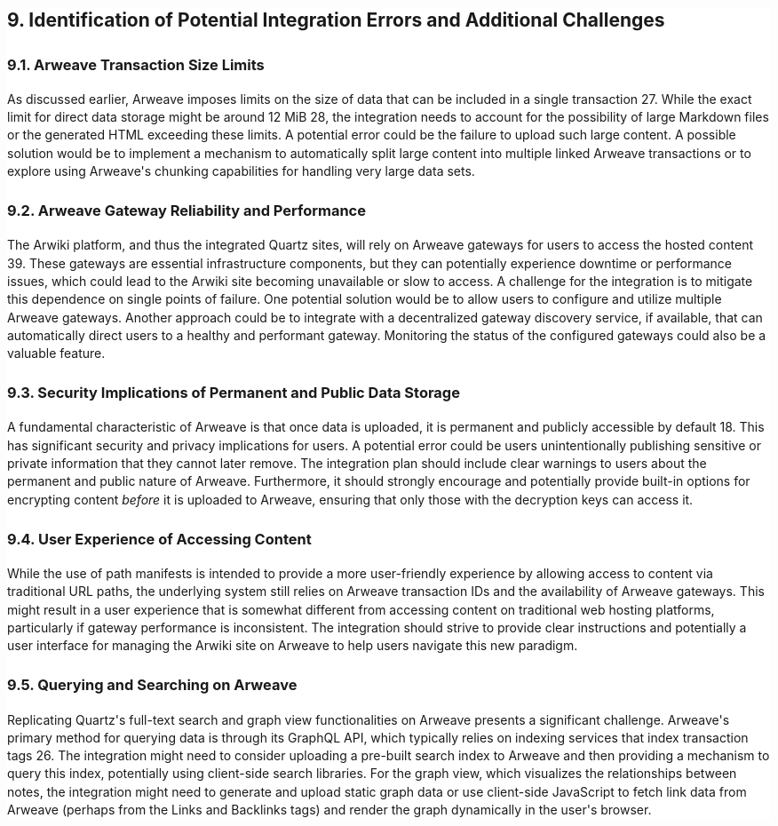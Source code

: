 ## **9\. Identification of Potential Integration Errors and Additional Challenges**

### **9.1. Arweave Transaction Size Limits**

As discussed earlier, Arweave imposes limits on the size of data that can be included in a single transaction 27. While the exact limit for direct data storage might be around 12 MiB 28, the integration needs to account for the possibility of large Markdown files or the generated HTML exceeding these limits. A potential error could be the failure to upload such large content. A possible solution would be to implement a mechanism to automatically split large content into multiple linked Arweave transactions or to explore using Arweave's chunking capabilities for handling very large data sets.

### **9.2. Arweave Gateway Reliability and Performance**

The Arwiki platform, and thus the integrated Quartz sites, will rely on Arweave gateways for users to access the hosted content 39. These gateways are essential infrastructure components, but they can potentially experience downtime or performance issues, which could lead to the Arwiki site becoming unavailable or slow to access. A challenge for the integration is to mitigate this dependence on single points of failure. One potential solution would be to allow users to configure and utilize multiple Arweave gateways. Another approach could be to integrate with a decentralized gateway discovery service, if available, that can automatically direct users to a healthy and performant gateway. Monitoring the status of the configured gateways could also be a valuable feature.

### **9.3. Security Implications of Permanent and Public Data Storage**

A fundamental characteristic of Arweave is that once data is uploaded, it is permanent and publicly accessible by default 18. This has significant security and privacy implications for users. A potential error could be users unintentionally publishing sensitive or private information that they cannot later remove. The integration plan should include clear warnings to users about the permanent and public nature of Arweave. Furthermore, it should strongly encourage and potentially provide built-in options for encrypting content _before_ it is uploaded to Arweave, ensuring that only those with the decryption keys can access it.

### **9.4. User Experience of Accessing Content**

While the use of path manifests is intended to provide a more user-friendly experience by allowing access to content via traditional URL paths, the underlying system still relies on Arweave transaction IDs and the availability of Arweave gateways. This might result in a user experience that is somewhat different from accessing content on traditional web hosting platforms, particularly if gateway performance is inconsistent. The integration should strive to provide clear instructions and potentially a user interface for managing the Arwiki site on Arweave to help users navigate this new paradigm.

### **9.5. Querying and Searching on Arweave**

Replicating Quartz's full-text search and graph view functionalities on Arweave presents a significant challenge. Arweave's primary method for querying data is through its GraphQL API, which typically relies on indexing services that index transaction tags 26. The integration might need to consider uploading a pre-built search index to Arweave and then providing a mechanism to query this index, potentially using client-side search libraries. For the graph view, which visualizes the relationships between notes, the integration might need to generate and upload static graph data or use client-side JavaScript to fetch link data from Arweave (perhaps from the Links and Backlinks tags) and render the graph dynamically in the user's browser.
